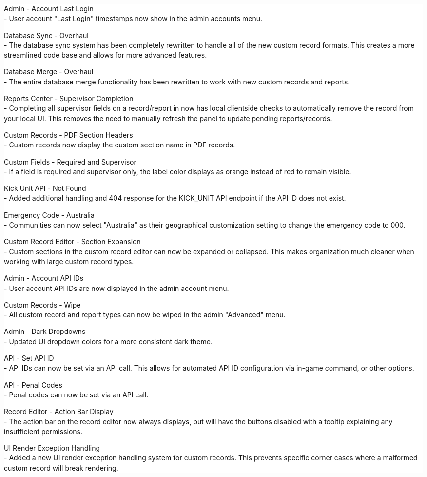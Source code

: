 Admin - Account Last Login\
\- User account "Last Login" timestamps now show in the admin accounts menu.

Database Sync - Overhaul\
\- The database sync system has been completely rewritten to handle all of the new custom record formats. This creates a more streamlined code base and allows for more advanced features.

Database Merge - Overhaul\
\- The entire database merge functionality has been rewritten to work with new custom records and reports.

Reports Center - Supervisor Completion\
\- Completing all supervisor fields on a record/report in now has local clientside checks to automatically remove the record from your local UI. This removes the need to manually refresh the panel to update pending reports/records.

Custom Records - PDF Section Headers\
\- Custom records now display the custom section name in PDF records.

Custom Fields - Required and Supervisor\
\- If a field is required and supervisor only, the label color displays as orange instead of red to remain visible.

Kick Unit API - Not Found\
\- Added additional handling and 404 response for the KICK\_UNIT API endpoint if the API ID does not exist.

Emergency Code - Australia\
\- Communities can now select "Australia" as their geographical customization setting to change the emergency code to 000.

Custom Record Editor - Section Expansion\
\- Custom sections in the custom record editor can now be expanded or collapsed. This makes organization much cleaner when working with large custom record types.

Admin - Account API IDs\
\- User account API IDs are now displayed in the admin account menu.

Custom Records - Wipe\
\- All custom record and report types can now be wiped in the admin "Advanced" menu.

Admin - Dark Dropdowns\
\- Updated UI dropdown colors for a more consistent dark theme.

API - Set API ID\
\- API IDs can now be set via an API call. This allows for automated API ID configuration via in-game command, or other options.

API - Penal Codes\
\- Penal codes can now be set via an API call.

Record Editor - Action Bar Display\
\- The action bar on the record editor now always displays, but will have the buttons disabled with a tooltip explaining any insufficient permissions.

UI Render Exception Handling\
\- Added a new UI render exception handling system for custom records. This prevents specific corner cases where a malformed custom record will break rendering.
